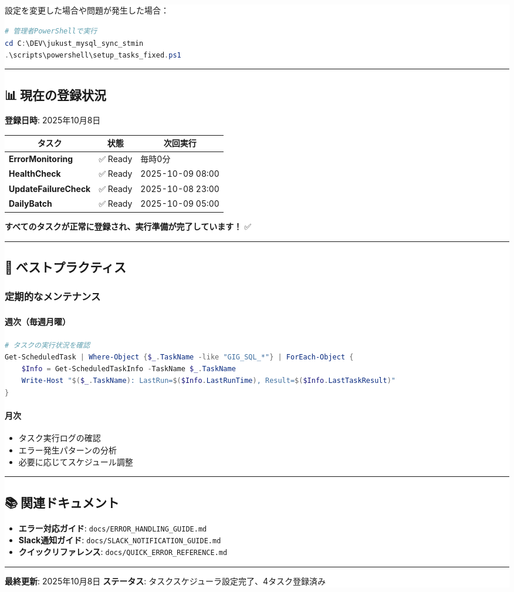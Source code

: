 設定を変更した場合や問題が発生した場合：

```powershell
# 管理者PowerShellで実行
cd C:\DEV\jukust_mysql_sync_stmin
.\scripts\powershell\setup_tasks_fixed.ps1
```

---

## 📊 現在の登録状況

**登録日時**: 2025年10月8日

| タスク | 状態 | 次回実行 |
|---|:---:|---|
| **ErrorMonitoring** | ✅ Ready | 毎時0分 |
| **HealthCheck** | ✅ Ready | 2025-10-09 08:00 |
| **UpdateFailureCheck** | ✅ Ready | 2025-10-08 23:00 |
| **DailyBatch** | ✅ Ready | 2025-10-09 05:00 |

**すべてのタスクが正常に登録され、実行準備が完了しています！** ✅

---

## 🎯 ベストプラクティス

### 定期的なメンテナンス

#### 週次（毎週月曜）
```powershell
# タスクの実行状況を確認
Get-ScheduledTask | Where-Object {$_.TaskName -like "GIG_SQL_*"} | ForEach-Object {
    $Info = Get-ScheduledTaskInfo -TaskName $_.TaskName
    Write-Host "$($_.TaskName): LastRun=$($Info.LastRunTime), Result=$($Info.LastTaskResult)"
}
```

#### 月次
- タスク実行ログの確認
- エラー発生パターンの分析
- 必要に応じてスケジュール調整

---

## 📚 関連ドキュメント

- **エラー対応ガイド**: `docs/ERROR_HANDLING_GUIDE.md`
- **Slack通知ガイド**: `docs/SLACK_NOTIFICATION_GUIDE.md`
- **クイックリファレンス**: `docs/QUICK_ERROR_REFERENCE.md`

---

**最終更新**: 2025年10月8日
**ステータス**: タスクスケジューラ設定完了、4タスク登録済み

